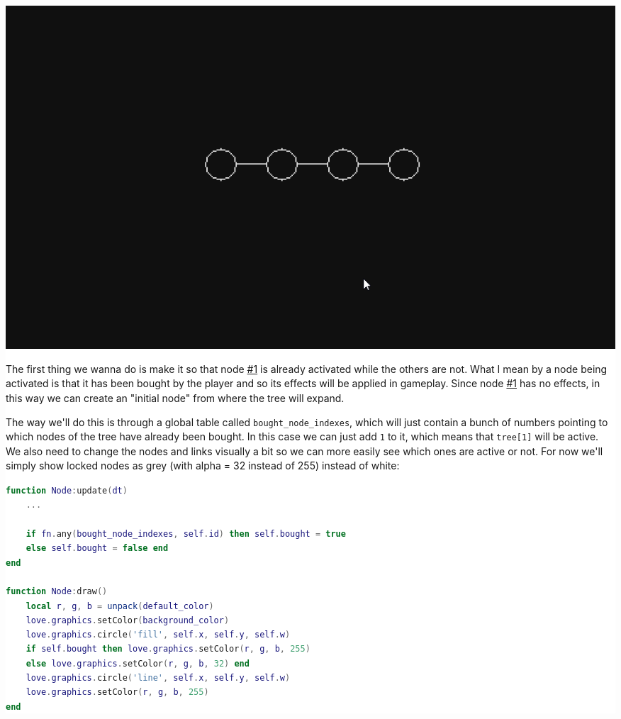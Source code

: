 ![](media/bytepath-13_06.png)

The first thing we wanna do is make it so that node [#1](https://github.com/a327ex/blog/issues/1) is already activated while the others are not. What I mean by a node being activated is that it has been bought by the player and so its effects will be applied in gameplay. Since node [#1](https://github.com/a327ex/blog/issues/1) has no effects, in this way we can create an "initial node" from where the tree will expand.

The way we'll do this is through a global table called `bought_node_indexes`, which will just contain a bunch of numbers pointing to which nodes of the tree have already been bought. In this case we can just add `1` to it, which means that `tree[1]` will be active. We also need to change the nodes and links visually a bit so we can more easily see which ones are active or not. For now we'll simply show locked nodes as grey (with alpha = 32 instead of 255) instead of white:

```lua
function Node:update(dt)
    ...

    if fn.any(bought_node_indexes, self.id) then self.bought = true
    else self.bought = false end
end

function Node:draw()
    local r, g, b = unpack(default_color)
    love.graphics.setColor(background_color)
    love.graphics.circle('fill', self.x, self.y, self.w)
    if self.bought then love.graphics.setColor(r, g, b, 255)
    else love.graphics.setColor(r, g, b, 32) end
    love.graphics.circle('line', self.x, self.y, self.w)
    love.graphics.setColor(r, g, b, 255)
end
```
